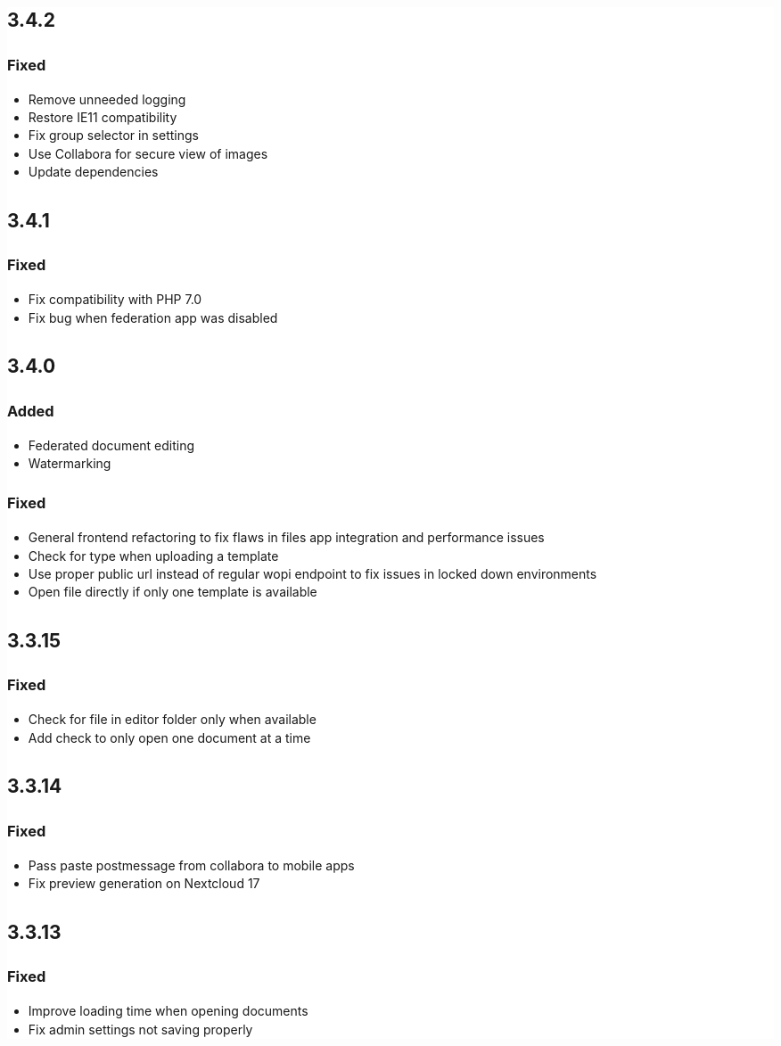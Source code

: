 ## 3.4.2

### Fixed
- Remove unneeded logging
- Restore IE11 compatibility
- Fix group selector in settings
- Use Collabora for secure view of images
- Update dependencies

## 3.4.1

### Fixed

- Fix compatibility with PHP 7.0
- Fix bug when federation app was disabled

## 3.4.0

### Added

- Federated document editing
- Watermarking

### Fixed

- General frontend refactoring to fix flaws in files app integration and performance issues
- Check for type when uploading a template
- Use proper public url instead of regular wopi endpoint to fix issues in locked down environments
- Open file directly if only one template is available

## 3.3.15

### Fixed
- Check for file in editor folder only when available
- Add check to only open one document at a time

## 3.3.14

### Fixed
- Pass paste postmessage from collabora to mobile apps
- Fix preview generation on Nextcloud 17 

## 3.3.13

### Fixed
- Improve loading time when opening documents
- Fix admin settings not saving properly
